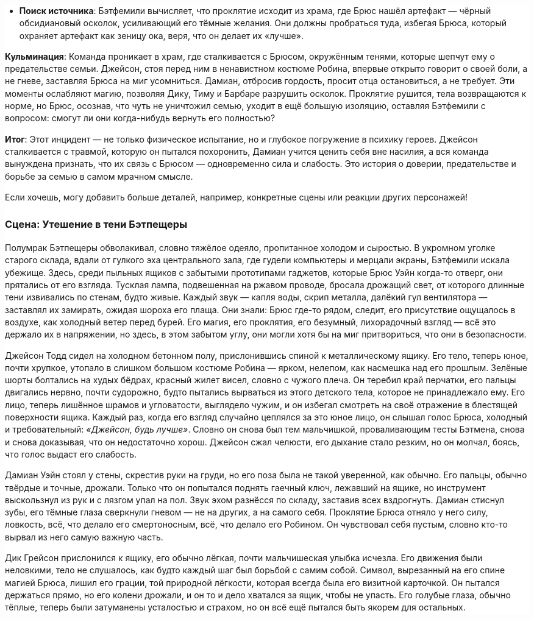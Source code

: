 - **Поиск источника**: Бэтфемили вычисляет, что проклятие исходит из храма, где Брюс нашёл артефакт — чёрный обсидиановый осколок, усиливающий его тёмные желания. Они должны пробраться туда, избегая Брюса, который охраняет артефакт как зеницу ока, веря, что он делает их «лучше».

**Кульминация**:
Команда проникает в храм, где сталкивается с Брюсом, окружённым тенями, которые шепчут ему о предательстве семьи. Джейсон, стоя перед ним в ненавистном костюме Робина, впервые открыто говорит о своей боли, а не гневе, заставляя Брюса на миг усомниться. Дамиан, отбросив гордость, просит отца остановиться, а не требует. Эти моменты ослабляют магию, позволяя Дику, Тиму и Барбаре разрушить осколок. Проклятие рушится, тела возвращаются к норме, но Брюс, осознав, что чуть не уничтожил семью, уходит в ещё большую изоляцию, оставляя Бэтфемили с вопросом: смогут ли они когда-нибудь вернуть его полностью?

**Итог**: Этот инцидент — не только физическое испытание, но и глубокое погружение в психику героев. Джейсон сталкивается с травмой, которую он пытался похоронить, Дамиан учится ценить себя вне насилия, а вся команда вынуждена признать, что их связь с Брюсом — одновременно сила и слабость. Это история о доверии, предательстве и борьбе за семью в самом мрачном смысле.

Если хочешь, могу добавить больше деталей, например, конкретные сцены или реакции других персонажей!


### **Сцена: Утешение в тени Бэтпещеры**


Полумрак Бэтпещеры обволакивал, словно тяжёлое одеяло, пропитанное холодом и сыростью. В укромном уголке старого склада, вдали от гулкого эха центрального зала, где гудели компьютеры и мерцали экраны, Бэтфемили искала убежище. Здесь, среди пыльных ящиков с забытыми прототипами гаджетов, которые Брюс Уэйн когда-то отверг, они прятались от его взгляда. Тусклая лампа, подвешенная на ржавом проводе, бросала дрожащий свет, от которого длинные тени извивались по стенам, будто живые. Каждый звук — капля воды, скрип металла, далёкий гул вентилятора — заставлял их замирать, ожидая шороха его плаща. Они знали: Брюс где-то рядом, следит, его присутствие ощущалось в воздухе, как холодный ветер перед бурей. Его магия, его проклятия, его безумный, лихорадочный взгляд — всё это держало их в напряжении, но здесь, в этом забытом углу, они могли хотя бы на миг притвориться, что они в безопасности.

Джейсон Тодд сидел на холодном бетонном полу, прислонившись спиной к металлическому ящику. Его тело, теперь юное, почти хрупкое, утопало в слишком большом костюме Робина — ярком, нелепом, как насмешка над его прошлым. Зелёные шорты болтались на худых бёдрах, красный жилет висел, словно с чужого плеча. Он теребил край перчатки, его пальцы двигались нервно, почти судорожно, будто пытались вырваться из этого детского тела, которое не принадлежало ему. Его лицо, теперь лишённое шрамов и угловатости, выглядело чужим, и он избегал смотреть на своё отражение в блестящей поверхности ящика. Каждый раз, когда его взгляд случайно цеплялся за это юное лицо, он слышал голос Брюса, холодный и требовательный: _«Джейсон, будь лучше»_. Словно он снова был тем мальчишкой, проваливающим тесты Бэтмена, снова и снова доказывая, что он недостаточно хорош. Джейсон сжал челюсти, его дыхание стало резким, но он молчал, боясь, что голос выдаст его слабость.

Дамиан Уэйн стоял у стены, скрестив руки на груди, но его поза была не такой уверенной, как обычно. Его пальцы, обычно твёрдые и точные, дрожали. Только что он попытался поднять гаечный ключ, лежавший на ящике, но инструмент выскользнул из рук и с лязгом упал на пол. Звук эхом разнёсся по складу, заставив всех вздрогнуть. Дамиан стиснул зубы, его тёмные глаза сверкнули гневом — не на других, а на самого себя. Проклятие Брюса отняло у него силу, ловкость, всё, что делало его смертоносным, всё, что делало его Робином. Он чувствовал себя пустым, словно кто-то вырвал из него самую важную часть.

Дик Грейсон прислонился к ящику, его обычно лёгкая, почти мальчишеская улыбка исчезла. Его движения были неловкими, тело не слушалось, как будто каждый шаг был борьбой с самим собой. Символ, вырезанный на его спине магией Брюса, лишил его грации, той природной лёгкости, которая всегда была его визитной карточкой. Он пытался держаться прямо, но его колени дрожали, и он то и дело хватался за ящик, чтобы не упасть. Его голубые глаза, обычно тёплые, теперь были затуманены усталостью и страхом, но он всё ещё пытался быть якорем для остальных.
